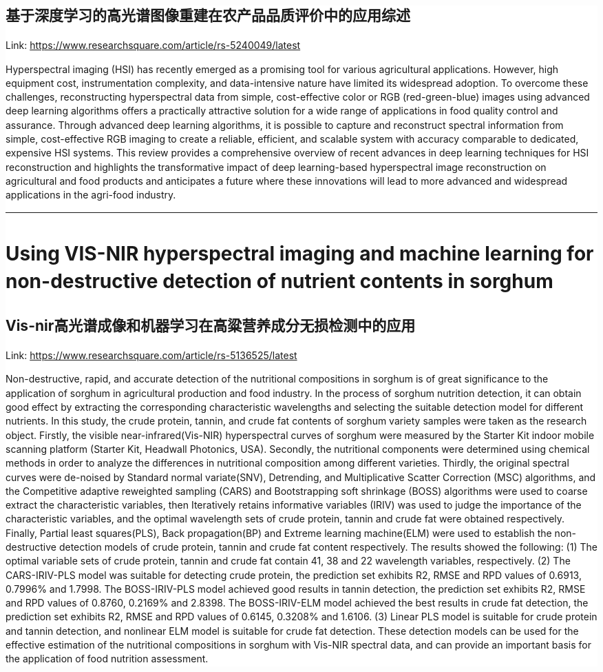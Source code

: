 ## 基于深度学习的高光谱图像重建在农产品品质评价中的应用综述

Link: https://www.researchsquare.com/article/rs-5240049/latest

Hyperspectral imaging (HSI) has recently emerged as a promising tool for various agricultural applications. However, high equipment cost, instrumentation complexity, and data-intensive nature have limited its widespread adoption. To overcome these challenges, reconstructing hyperspectral data from simple, cost-effective color or RGB (red-green-blue) images using advanced deep learning algorithms offers a practically attractive solution for a wide range of applications in food quality control and assurance. Through advanced deep learning algorithms, it is possible to capture and reconstruct spectral information from simple, cost-effective RGB imaging to create a reliable, efficient, and scalable system with accuracy comparable to dedicated, expensive HSI systems. This review provides a comprehensive overview of recent advances in deep learning techniques for HSI reconstruction and highlights the transformative impact of deep learning-based hyperspectral image reconstruction on agricultural and food products and anticipates a future where these innovations will lead to more advanced and widespread applications in the agri-food industry.


---
# Using VIS-NIR hyperspectral imaging and machine&nbsp;learning&nbsp;for non-destructive&nbsp;detection&nbsp;of nutrient&nbsp;contents&nbsp;in&nbsp;sorghum

## Vis-nir高光谱成像和机器学习在高粱营养成分无损检测中的应用

Link: https://www.researchsquare.com/article/rs-5136525/latest

Non-destructive, rapid, and accurate detection of the nutritional compositions in sorghum is of great significance to the application of sorghum in agricultural production and food industry. In the process of sorghum nutrition detection, it can obtain good effect by extracting the corresponding characteristic wavelengths and selecting the suitable detection model for different nutrients. In this study, the crude protein, tannin, and crude fat contents of sorghum variety samples were taken as the research object. Firstly, the visible near-infrared(Vis-NIR) hyperspectral curves of sorghum were measured by the Starter Kit indoor mobile scanning platform (Starter Kit, Headwall Photonics, USA). Secondly, the nutritional components were determined using chemical methods in order to analyze the differences in nutritional composition among different varieties. Thirdly, the original spectral curves were de-noised by Standard normal variate(SNV), Detrending, and Multiplicative Scatter Correction (MSC) algorithms, and the Competitive adaptive reweighted sampling (CARS) and Bootstrapping soft shrinkage (BOSS) algorithms were used to coarse extract the characteristic variables, then Iteratively retains informative variables (IRIV) was used to judge the importance of the characteristic variables, and the optimal wavelength sets of crude protein, tannin and crude fat were obtained respectively. Finally, Partial least squares(PLS), Back propagation(BP) and Extreme learning machine(ELM) were used to establish the non-destructive detection models of crude protein, tannin and crude fat content respectively. The results showed the following: (1) The optimal variable sets of crude protein, tannin and crude fat contain 41, 38 and 22 wavelength variables, respectively. (2) The CARS-IRIV-PLS model was suitable for detecting crude protein, the prediction set exhibits R2, RMSE and RPD values of 0.6913, 0.7996% and 1.7998. The BOSS-IRIV-PLS model achieved good results in tannin detection, the prediction set exhibits R2, RMSE and RPD values of 0.8760, 0.2169% and 2.8398. The BOSS-IRIV-ELM model achieved the best results in crude fat detection, the prediction set exhibits R2, RMSE and RPD values of 0.6145, 0.3208% and 1.6106. (3) Linear PLS model is suitable for crude protein and tannin detection, and nonlinear ELM model is suitable for crude fat detection. These detection models can be used for the effective estimation of the nutritional compositions in sorghum with Vis-NIR spectral data, and can provide an important basis for the application of food nutrition assessment.
